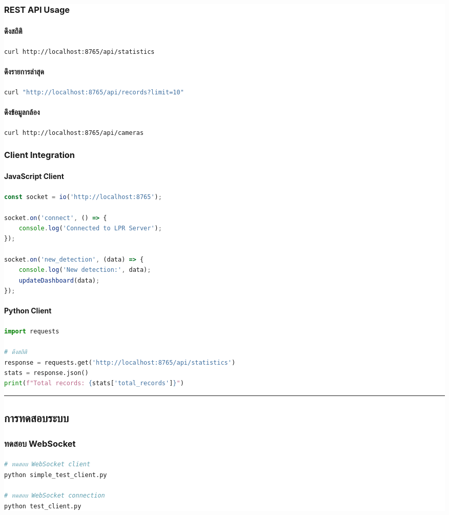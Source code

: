 ### REST API Usage

#### ดึงสถิติ
```bash
curl http://localhost:8765/api/statistics
```

#### ดึงรายการล่าสุด
```bash
curl "http://localhost:8765/api/records?limit=10"
```

#### ดึงข้อมูลกล้อง
```bash
curl http://localhost:8765/api/cameras
```

### Client Integration

#### JavaScript Client
```javascript
const socket = io('http://localhost:8765');

socket.on('connect', () => {
    console.log('Connected to LPR Server');
});

socket.on('new_detection', (data) => {
    console.log('New detection:', data);
    updateDashboard(data);
});
```

#### Python Client
```python
import requests

# ดึงสถิติ
response = requests.get('http://localhost:8765/api/statistics')
stats = response.json()
print(f"Total records: {stats['total_records']}")
```

---

## การทดสอบระบบ

### ทดสอบ WebSocket
```bash
# ทดสอบ WebSocket client
python simple_test_client.py

# ทดสอบ WebSocket connection
python test_client.py
```
